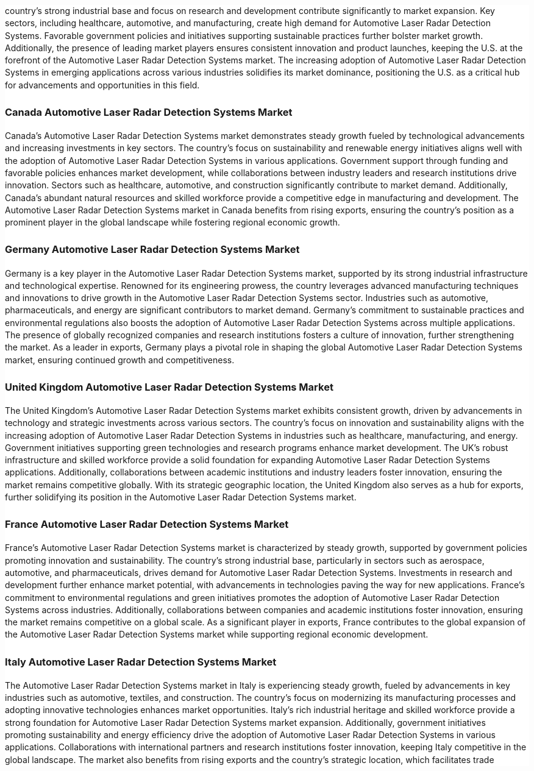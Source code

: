 country&rsquo;s strong industrial base and focus on research and development contribute significantly to market expansion. Key sectors, including healthcare, automotive, and manufacturing, create high demand for Automotive Laser Radar Detection Systems. Favorable government policies and initiatives supporting sustainable practices further bolster market growth. Additionally, the presence of leading market players ensures consistent innovation and product launches, keeping the U.S. at the forefront of the Automotive Laser Radar Detection Systems market. The increasing adoption of Automotive Laser Radar Detection Systems in emerging applications across various industries solidifies its market dominance, positioning the U.S. as a critical hub for advancements and opportunities in this field.</p><h3>Canada Automotive Laser Radar Detection Systems Market</h3><p>Canada&rsquo;s Automotive Laser Radar Detection Systems market demonstrates steady growth fueled by technological advancements and increasing investments in key sectors. The country&rsquo;s focus on sustainability and renewable energy initiatives aligns well with the adoption of Automotive Laser Radar Detection Systems in various applications. Government support through funding and favorable policies enhances market development, while collaborations between industry leaders and research institutions drive innovation. Sectors such as healthcare, automotive, and construction significantly contribute to market demand. Additionally, Canada&rsquo;s abundant natural resources and skilled workforce provide a competitive edge in manufacturing and development. The Automotive Laser Radar Detection Systems market in Canada benefits from rising exports, ensuring the country&rsquo;s position as a prominent player in the global landscape while fostering regional economic growth.</p><h3>Germany Automotive Laser Radar Detection Systems Market</h3><p>Germany is a key player in the Automotive Laser Radar Detection Systems market, supported by its strong industrial infrastructure and technological expertise. Renowned for its engineering prowess, the country leverages advanced manufacturing techniques and innovations to drive growth in the Automotive Laser Radar Detection Systems sector. Industries such as automotive, pharmaceuticals, and energy are significant contributors to market demand. Germany&rsquo;s commitment to sustainable practices and environmental regulations also boosts the adoption of Automotive Laser Radar Detection Systems across multiple applications. The presence of globally recognized companies and research institutions fosters a culture of innovation, further strengthening the market. As a leader in exports, Germany plays a pivotal role in shaping the global Automotive Laser Radar Detection Systems market, ensuring continued growth and competitiveness.</p><h3>United Kingdom Automotive Laser Radar Detection Systems Market</h3><p>The United Kingdom&rsquo;s Automotive Laser Radar Detection Systems market exhibits consistent growth, driven by advancements in technology and strategic investments across various sectors. The country&rsquo;s focus on innovation and sustainability aligns with the increasing adoption of Automotive Laser Radar Detection Systems in industries such as healthcare, manufacturing, and energy. Government initiatives supporting green technologies and research programs enhance market development. The UK&rsquo;s robust infrastructure and skilled workforce provide a solid foundation for expanding Automotive Laser Radar Detection Systems applications. Additionally, collaborations between academic institutions and industry leaders foster innovation, ensuring the market remains competitive globally. With its strategic geographic location, the United Kingdom also serves as a hub for exports, further solidifying its position in the Automotive Laser Radar Detection Systems market.</p><h3>France Automotive Laser Radar Detection Systems Market</h3><p>France&rsquo;s Automotive Laser Radar Detection Systems market is characterized by steady growth, supported by government policies promoting innovation and sustainability. The country&rsquo;s strong industrial base, particularly in sectors such as aerospace, automotive, and pharmaceuticals, drives demand for Automotive Laser Radar Detection Systems. Investments in research and development further enhance market potential, with advancements in technologies paving the way for new applications. France&rsquo;s commitment to environmental regulations and green initiatives promotes the adoption of Automotive Laser Radar Detection Systems across industries. Additionally, collaborations between companies and academic institutions foster innovation, ensuring the market remains competitive on a global scale. As a significant player in exports, France contributes to the global expansion of the Automotive Laser Radar Detection Systems market while supporting regional economic development.</p><h3>Italy Automotive Laser Radar Detection Systems Market</h3><p>The Automotive Laser Radar Detection Systems market in Italy is experiencing steady growth, fueled by advancements in key industries such as automotive, textiles, and construction. The country&rsquo;s focus on modernizing its manufacturing processes and adopting innovative technologies enhances market opportunities. Italy&rsquo;s rich industrial heritage and skilled workforce provide a strong foundation for Automotive Laser Radar Detection Systems market expansion. Additionally, government initiatives promoting sustainability and energy efficiency drive the adoption of Automotive Laser Radar Detection Systems in various applications. Collaborations with international partners and research institutions foster innovation, keeping Italy competitive in the global landscape. The market also benefits from rising exports and the country&rsquo;s strategic location, which facilitates trade